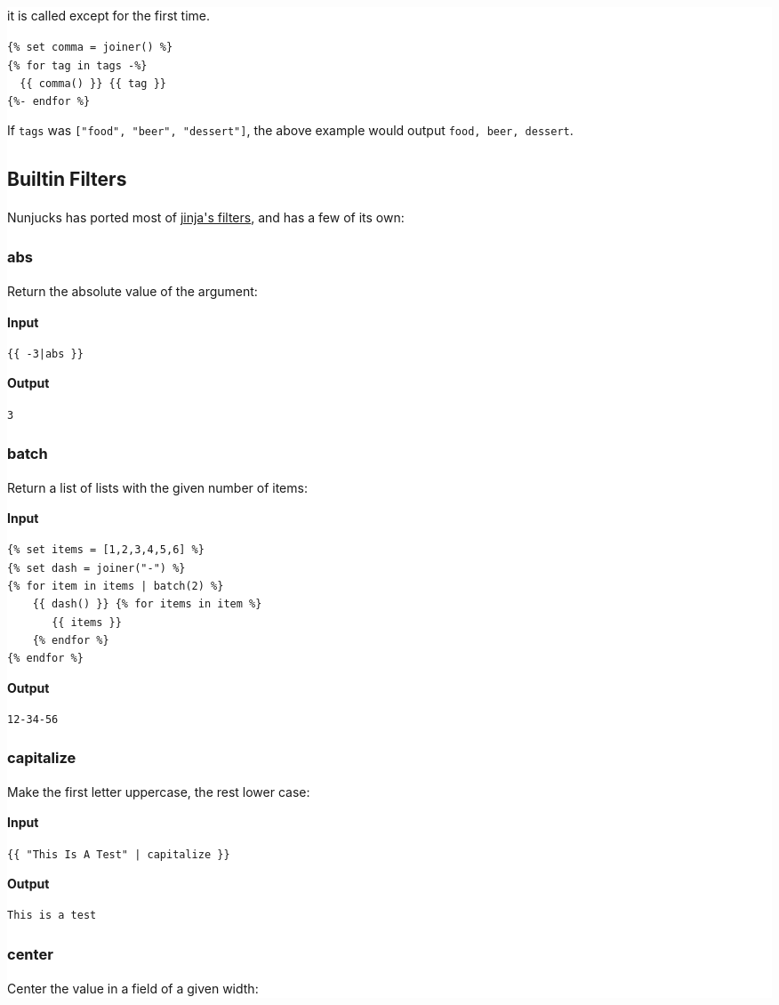 it is called except for the first time.

```jinja
{% set comma = joiner() %}
{% for tag in tags -%}
  {{ comma() }} {{ tag }}
{%- endfor %}
```

If `tags` was `["food", "beer", "dessert"]`, the above example would output `food, beer, dessert`.

## Builtin Filters

Nunjucks has ported most of [jinja's filters](http://jinja.pocoo.org/docs/dev/templates/#builtin-filters), and has a few of its own:

### abs

Return the absolute value of the argument:

**Input**

```jinja
{{ -3|abs }}
```

**Output**

```jinja
3
```

### batch

Return a list of lists with the given number of items:

**Input**

```jinja
{% set items = [1,2,3,4,5,6] %}
{% set dash = joiner("-") %}
{% for item in items | batch(2) %}
    {{ dash() }} {% for items in item %}
       {{ items }}
    {% endfor %}
{% endfor %}
```

**Output**

```jinja
12-34-56
```

### capitalize

Make the first letter uppercase, the rest lower case:

**Input**

```jinja
{{ "This Is A Test" | capitalize }}
```

**Output**

```jinja
This is a test
```


### center

Center the value in a field of a given width: